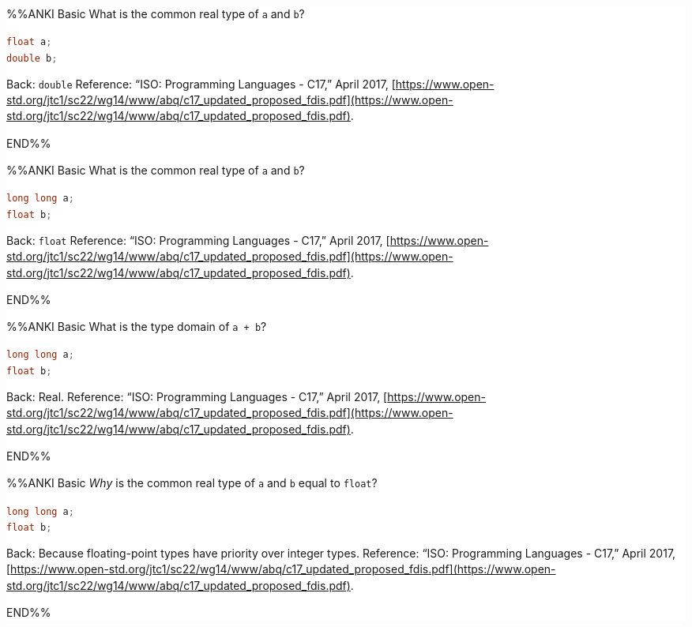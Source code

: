 %%ANKI
Basic
What is the common real type of `a` and `b`?
```c
float a;
double b;
```
Back: `double`
Reference: “ISO: Programming Languages - C17,” April 2017, [https://www.open-std.org/jtc1/sc22/wg14/www/abq/c17_updated_proposed_fdis.pdf](https://www.open-std.org/jtc1/sc22/wg14/www/abq/c17_updated_proposed_fdis.pdf).

END%%

%%ANKI
Basic
What is the common real type of `a` and `b`?
```c
long long a;
float b;
```
Back: `float`
Reference: “ISO: Programming Languages - C17,” April 2017, [https://www.open-std.org/jtc1/sc22/wg14/www/abq/c17_updated_proposed_fdis.pdf](https://www.open-std.org/jtc1/sc22/wg14/www/abq/c17_updated_proposed_fdis.pdf).

END%%

%%ANKI
Basic
What is the type domain of `a + b`?
```c
long long a;
float b;
```
Back: Real.
Reference: “ISO: Programming Languages - C17,” April 2017, [https://www.open-std.org/jtc1/sc22/wg14/www/abq/c17_updated_proposed_fdis.pdf](https://www.open-std.org/jtc1/sc22/wg14/www/abq/c17_updated_proposed_fdis.pdf).

END%%

%%ANKI
Basic
*Why* is the common real type of `a` and `b` equal to `float`?
```c
long long a;
float b;
```
Back: Because floating-point types have priority over integer types.
Reference: “ISO: Programming Languages - C17,” April 2017, [https://www.open-std.org/jtc1/sc22/wg14/www/abq/c17_updated_proposed_fdis.pdf](https://www.open-std.org/jtc1/sc22/wg14/www/abq/c17_updated_proposed_fdis.pdf).

END%%
